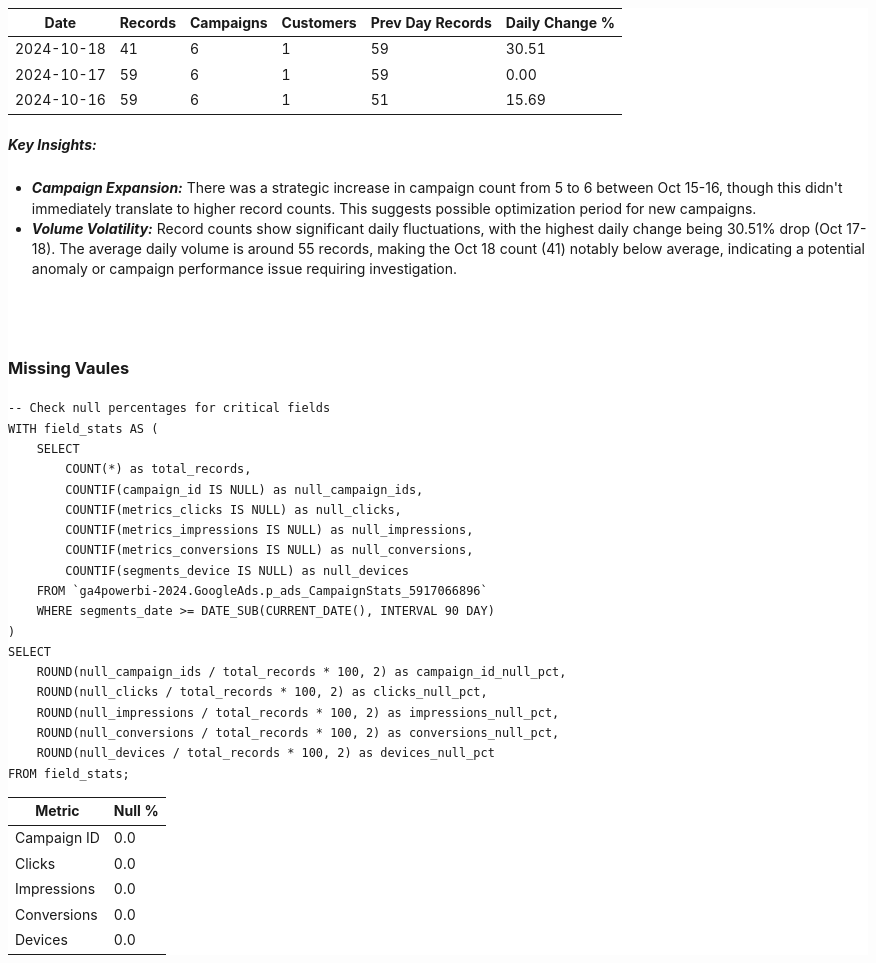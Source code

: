 | Date       | Records | Campaigns | Customers | Prev Day Records | Daily Change % |
| ---------- | ------- | --------- | --------- | ---------------- | -------------- |
| 2024-10-18 | 41      | 6         | 1         | 59               | 30.51          |
| 2024-10-17 | 59      | 6         | 1         | 59               | 0.00           |
| 2024-10-16 | 59      | 6         | 1         | 51               | 15.69          |

##### Key Insights:

- **_Campaign Expansion:_** There was a strategic increase in campaign count from 5 to 6 between Oct 15-16, though this didn't immediately translate to higher record counts. This suggests possible optimization period for new campaigns.
- **_Volume Volatility:_** Record counts show significant daily fluctuations, with the highest daily change being 30.51% drop (Oct 17-18). The average daily volume is around 55 records, making the Oct 18 count (41) notably below average, indicating a potential anomaly or campaign performance issue requiring investigation.

<br>
<br>

### Missing Vaules

```missing value analysis
-- Check null percentages for critical fields
WITH field_stats AS (
    SELECT
        COUNT(*) as total_records,
        COUNTIF(campaign_id IS NULL) as null_campaign_ids,
        COUNTIF(metrics_clicks IS NULL) as null_clicks,
        COUNTIF(metrics_impressions IS NULL) as null_impressions,
        COUNTIF(metrics_conversions IS NULL) as null_conversions,
        COUNTIF(segments_device IS NULL) as null_devices
    FROM `ga4powerbi-2024.GoogleAds.p_ads_CampaignStats_5917066896`
    WHERE segments_date >= DATE_SUB(CURRENT_DATE(), INTERVAL 90 DAY)
)
SELECT
    ROUND(null_campaign_ids / total_records * 100, 2) as campaign_id_null_pct,
    ROUND(null_clicks / total_records * 100, 2) as clicks_null_pct,
    ROUND(null_impressions / total_records * 100, 2) as impressions_null_pct,
    ROUND(null_conversions / total_records * 100, 2) as conversions_null_pct,
    ROUND(null_devices / total_records * 100, 2) as devices_null_pct
FROM field_stats;
```

| Metric      | Null % |
| ----------- | ------ |
| Campaign ID | 0.0    |
| Clicks      | 0.0    |
| Impressions | 0.0    |
| Conversions | 0.0    |
| Devices     | 0.0    |
